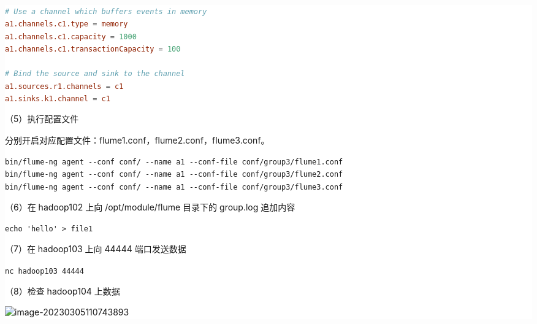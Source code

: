 ```conf title="flume3.conf"
# Use a channel which buffers events in memory
a1.channels.c1.type = memory
a1.channels.c1.capacity = 1000
a1.channels.c1.transactionCapacity = 100

# Bind the source and sink to the channel
a1.sources.r1.channels = c1
a1.sinks.k1.channel = c1
```

（5）执行配置文件

分别开启对应配置文件：flume1.conf，flume2.conf，flume3.conf。

```shell
bin/flume-ng agent --conf conf/ --name a1 --conf-file conf/group3/flume1.conf
bin/flume-ng agent --conf conf/ --name a1 --conf-file conf/group3/flume2.conf
bin/flume-ng agent --conf conf/ --name a1 --conf-file conf/group3/flume3.conf
```

（6）在 hadoop102 上向 /opt/module/flume 目录下的 group.log 追加内容

```shell
echo 'hello' > file1
```

（7）在 hadoop103 上向 44444 端口发送数据

```shell
nc hadoop103 44444
```

（8）检查 hadoop104 上数据

![image-20230305110743893](https://cos.gump.cloud/uPic/image-20230305110743893.png)
